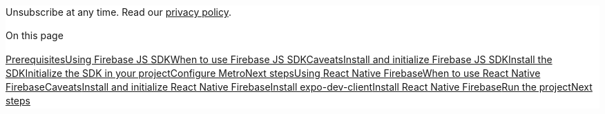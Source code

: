 Unsubscribe at any time. Read our [privacy policy](https://expo.dev/privacy).

On this page

[Prerequisites](/guides/using-firebase/#prerequisites)[Using Firebase JS SDK](/guides/using-firebase/#using-firebase-js-sdk)[When to use Firebase JS SDK](/guides/using-firebase/#when-to-use-firebase-js-sdk)[Caveats](/guides/using-firebase/#caveats)[Install and initialize Firebase JS SDK](/guides/using-firebase/#install-and-initialize-firebase-js-sdk)[Install the SDK](/guides/using-firebase/#install-the-sdk)[Initialize the SDK in your project](/guides/using-firebase/#initialize-the-sdk-in-your-project)[Configure Metro](/guides/using-firebase/#configure-metro)[Next steps](/guides/using-firebase/#next-steps)[Using React Native Firebase](/guides/using-firebase/#using-react-native-firebase)[When to use React Native Firebase](/guides/using-firebase/#when-to-use-react-native-firebase)[Caveats](/guides/using-firebase/#caveats-1)[Install and initialize React Native Firebase](/guides/using-firebase/#install-and-initialize-react-native-firebase)[Install expo-dev-client](/guides/using-firebase/#install-expo-dev-client)[Install React Native Firebase](/guides/using-firebase/#install-react-native-firebase)[Run the project](/guides/using-firebase/#run-the-project)[Next steps](/guides/using-firebase/#next-steps-1)